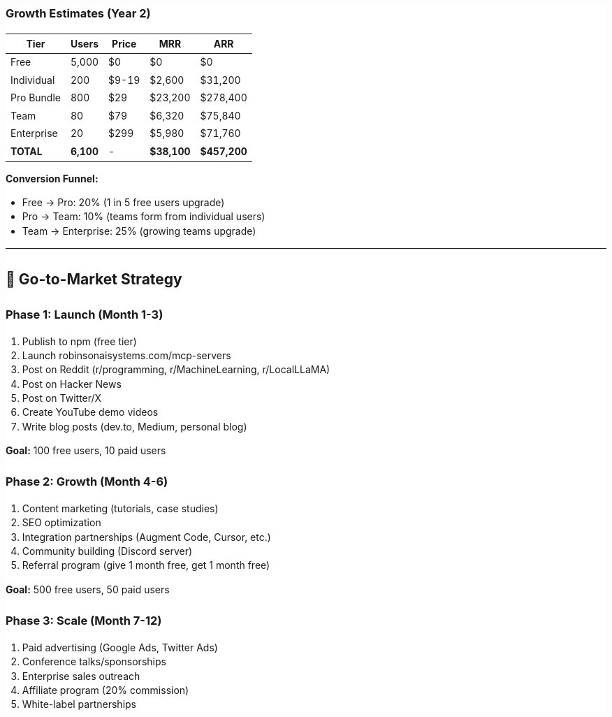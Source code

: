 ### Growth Estimates (Year 2)

| Tier | Users | Price | MRR | ARR |
|------|-------|-------|-----|-----|
| Free | 5,000 | $0 | $0 | $0 |
| Individual | 200 | $9-19 | $2,600 | $31,200 |
| Pro Bundle | 800 | $29 | $23,200 | $278,400 |
| Team | 80 | $79 | $6,320 | $75,840 |
| Enterprise | 20 | $299 | $5,980 | $71,760 |
| **TOTAL** | **6,100** | - | **$38,100** | **$457,200** |

**Conversion Funnel:**
- Free → Pro: 20% (1 in 5 free users upgrade)
- Pro → Team: 10% (teams form from individual users)
- Team → Enterprise: 25% (growing teams upgrade)

---

## 🚀 Go-to-Market Strategy

### Phase 1: Launch (Month 1-3)
1. Publish to npm (free tier)
2. Launch robinsonaisystems.com/mcp-servers
3. Post on Reddit (r/programming, r/MachineLearning, r/LocalLLaMA)
4. Post on Hacker News
5. Post on Twitter/X
6. Create YouTube demo videos
7. Write blog posts (dev.to, Medium, personal blog)

**Goal:** 100 free users, 10 paid users

### Phase 2: Growth (Month 4-6)
1. Content marketing (tutorials, case studies)
2. SEO optimization
3. Integration partnerships (Augment Code, Cursor, etc.)
4. Community building (Discord server)
5. Referral program (give 1 month free, get 1 month free)

**Goal:** 500 free users, 50 paid users

### Phase 3: Scale (Month 7-12)
1. Paid advertising (Google Ads, Twitter Ads)
2. Conference talks/sponsorships
3. Enterprise sales outreach
4. Affiliate program (20% commission)
5. White-label partnerships
